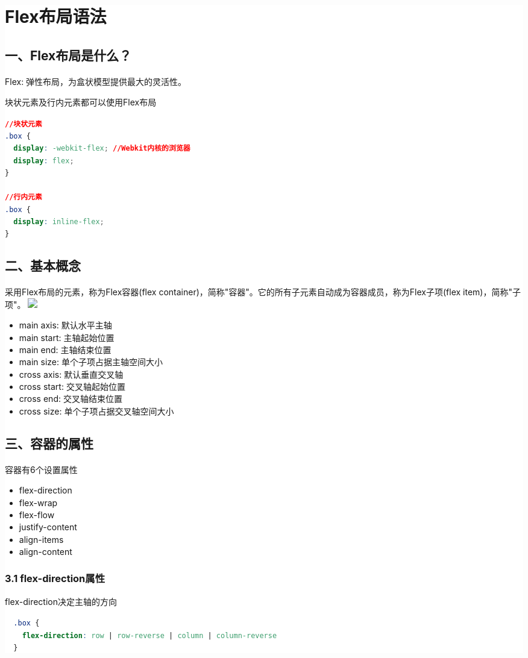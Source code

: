 # Flex布局语法

## 一、Flex布局是什么？
  Flex: 弹性布局，为盒状模型提供最大的灵活性。

  块状元素及行内元素都可以使用Flex布局
  ```css
  //块状元素
  .box {
    display: -webkit-flex; //Webkit内核的浏览器
    display: flex;
  }

  //行内元素
  .box {
    display: inline-flex;
  }
  ```

## 二、基本概念
  采用Flex布局的元素，称为Flex容器(flex container)，简称"容器"。它的所有子元素自动成为容器成员，称为Flex子项(flex item)，简称"子项"。
  ![](\images\bg2015071004.png)

  + main axis: 默认水平主轴
  + main start: 主轴起始位置
  + main end: 主轴结束位置
  + main size: 单个子项占据主轴空间大小
  + cross axis: 默认垂直交叉轴
  + cross start: 交叉轴起始位置
  + cross end: 交叉轴结束位置
  + cross size: 单个子项占据交叉轴空间大小

## 三、容器的属性
  容器有6个设置属性
  + flex-direction
  + flex-wrap
  + flex-flow
  + justify-content
  + align-items
  + align-content

### 3.1 flex-direction属性
  flex-direction决定主轴的方向
  ```css
    .box {
      flex-direction: row | row-reverse | column | column-reverse
    }
  ```
  